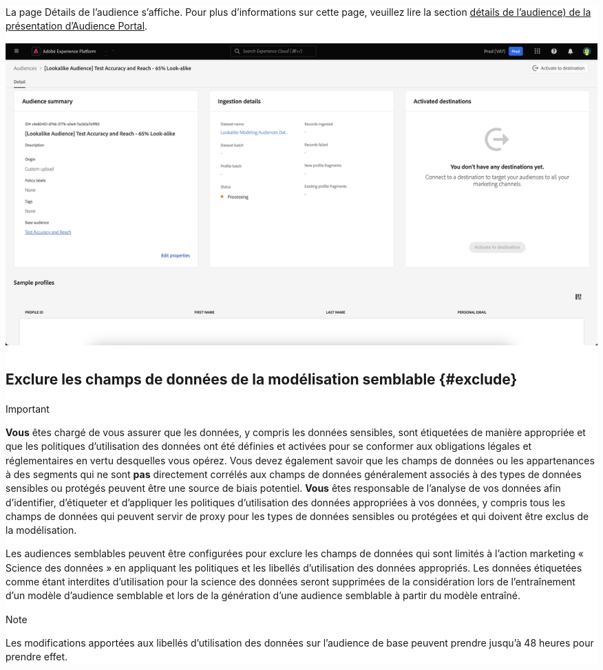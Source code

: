 La page Détails de l’audience s’affiche. Pour plus d’informations sur cette page, veuillez lire la section [détails de l’audience) de la présentation d’Audience Portal](../ui/audience-portal.md#audience-details).

![Les détails de l’audience semblable s’affichent.](../images/types/lookalike/laa-details.png)

## Exclure les champs de données de la modélisation semblable {#exclude}

>[!IMPORTANT]
>
> **Vous** êtes chargé de vous assurer que les données, y compris les données sensibles, sont étiquetées de manière appropriée et que les politiques d’utilisation des données ont été définies et activées pour se conformer aux obligations légales et réglementaires en vertu desquelles vous opérez. Vous devez également savoir que les champs de données ou les appartenances à des segments qui ne sont **pas** directement corrélés aux champs de données généralement associés à des types de données sensibles ou protégés peuvent être une source de biais potentiel. **Vous** êtes responsable de l’analyse de vos données afin d’identifier, d’étiqueter et d’appliquer les politiques d’utilisation des données appropriées à vos données, y compris tous les champs de données qui peuvent servir de proxy pour les types de données sensibles ou protégées et qui doivent être exclus de la modélisation.

Les audiences semblables peuvent être configurées pour exclure les champs de données qui sont limités à l’action marketing « Science des données » en appliquant les politiques et les libellés d’utilisation des données appropriés. Les données étiquetées comme étant interdites d’utilisation pour la science des données seront supprimées de la considération lors de l’entraînement d’un modèle d’audience semblable et lors de la génération d’une audience semblable à partir du modèle entraîné. 

>[!NOTE]
>
>Les modifications apportées aux libellés d’utilisation des données sur l’audience de base peuvent prendre jusqu’à 48 heures pour prendre effet.

